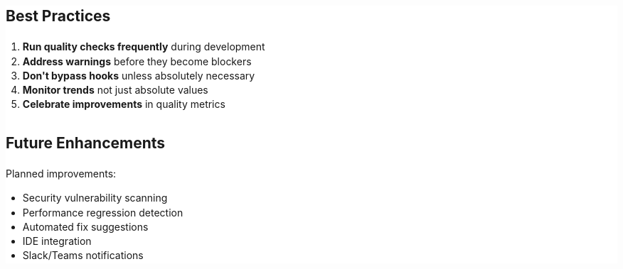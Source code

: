 ## Best Practices

1. **Run quality checks frequently** during development
2. **Address warnings** before they become blockers
3. **Don't bypass hooks** unless absolutely necessary
4. **Monitor trends** not just absolute values
5. **Celebrate improvements** in quality metrics

## Future Enhancements

Planned improvements:
- Security vulnerability scanning
- Performance regression detection
- Automated fix suggestions
- IDE integration
- Slack/Teams notifications